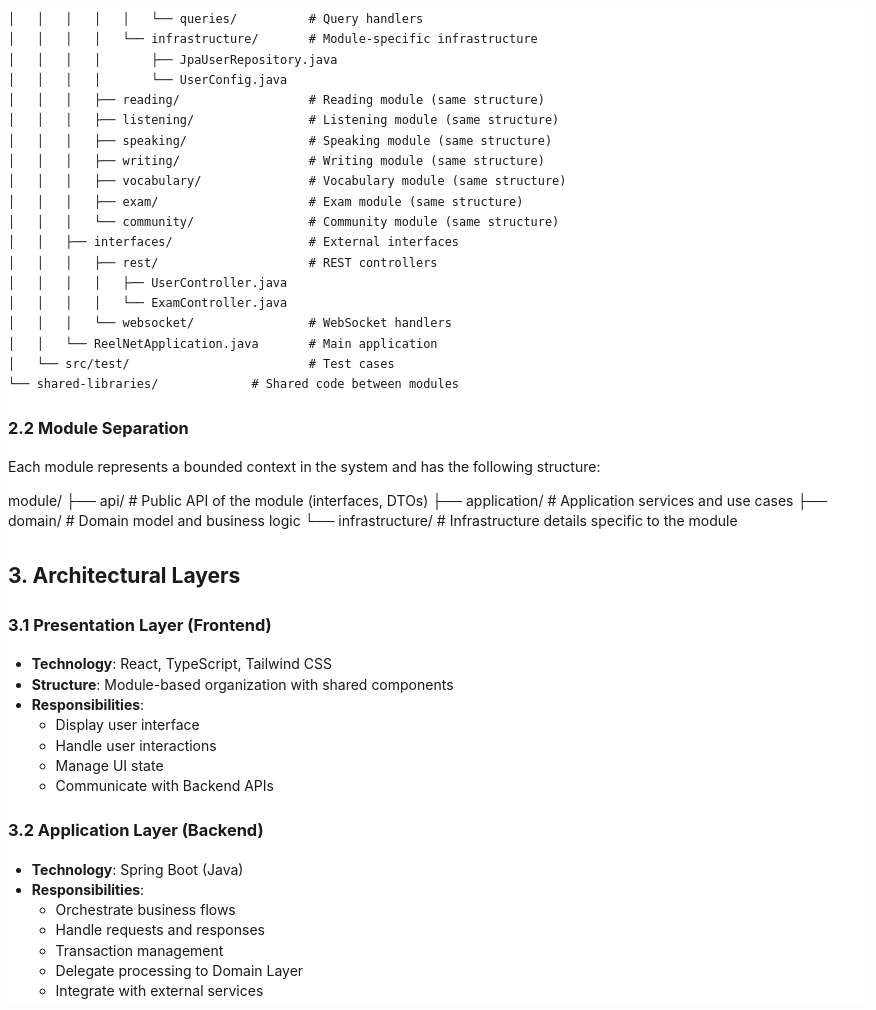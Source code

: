 ```
│   │   │   │   │   └── queries/          # Query handlers
│   │   │   │   └── infrastructure/       # Module-specific infrastructure
│   │   │   │       ├── JpaUserRepository.java
│   │   │   │       └── UserConfig.java
│   │   │   ├── reading/                  # Reading module (same structure)
│   │   │   ├── listening/                # Listening module (same structure)
│   │   │   ├── speaking/                 # Speaking module (same structure)
│   │   │   ├── writing/                  # Writing module (same structure)
│   │   │   ├── vocabulary/               # Vocabulary module (same structure)
│   │   │   ├── exam/                     # Exam module (same structure)
│   │   │   └── community/                # Community module (same structure)
│   │   ├── interfaces/                   # External interfaces
│   │   │   ├── rest/                     # REST controllers
│   │   │   │   ├── UserController.java
│   │   │   │   └── ExamController.java
│   │   │   └── websocket/                # WebSocket handlers
│   │   └── ReelNetApplication.java       # Main application    
│   └── src/test/                         # Test cases
└── shared-libraries/             # Shared code between modules
```

### 2.2 Module Separation

Each module represents a bounded context in the system and has the following structure:

```
```
module/
├── api/                 # Public API of the module (interfaces, DTOs)
├── application/         # Application services and use cases
├── domain/              # Domain model and business logic
└── infrastructure/      # Infrastructure details specific to the module
```    
```

## 3. Architectural Layers

### 3.1 Presentation Layer (Frontend)

- **Technology**: React, TypeScript, Tailwind CSS
- **Structure**: Module-based organization with shared components
- **Responsibilities**:
    - Display user interface
    - Handle user interactions
    - Manage UI state
    - Communicate with Backend APIs

### 3.2 Application Layer (Backend)

- **Technology**: Spring Boot (Java)
- **Responsibilities**:
    - Orchestrate business flows
    - Handle requests and responses
    - Transaction management
    - Delegate processing to Domain Layer
    - Integrate with external services
